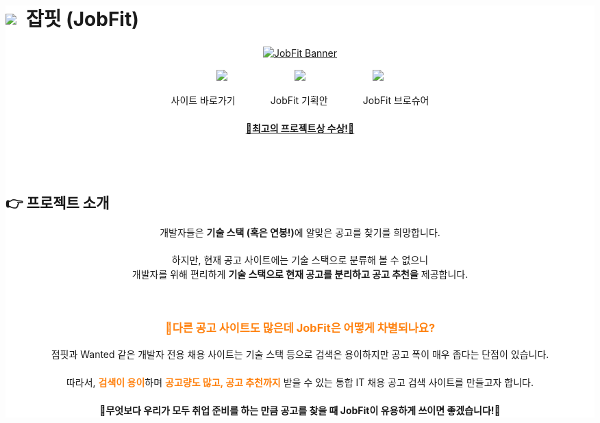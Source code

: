 <h1 style='display:flex;align-items:center;'>
<img src='src\public\images\favicon.ico' width='30'>
잡핏 (JobFit)
</h1>

<p align="center">
  <a href="https://port-0-job-fit-3zbzrz92clg0xu02s.sel3.cloudtype.app/" target="_blank" rel="noopener noreferrer"><img src="https://i.imgur.com/EloNqXK.png"  alt="JobFit Banner" 
/></a>
</p>

<p align='center'>
  <span>
    <a href='https://port-0-job-fit-3zbzrz92clg0xu02s.sel3.cloudtype.app/' target="_blank" rel="noopener noreferrer"><img src='src\public\images\favicon.ico' width='50px'></a>
    &nbsp; &nbsp; &nbsp; &nbsp; &nbsp; &nbsp; &nbsp; &nbsp; &nbsp; &nbsp; &nbsp; &nbsp;
    <a href='https://wheat-baker-241.notion.site/JobFit-7dc48ce92bb94a6d9cb5db185484483b' target="_blank" rel="noopener noreferrer"><img src='https://user-images.githubusercontent.com/111232061/226879852-00ff3075-bd3d-4772-a796-adcfa8b2197f.png' width='50px'></a>
    &nbsp; &nbsp; &nbsp; &nbsp; &nbsp; &nbsp; &nbsp; &nbsp; &nbsp; &nbsp; &nbsp; &nbsp;
    <a href='https://wheat-baker-241.notion.site/IT-6cab1da1841f44ff81b238b6d74a50af' target="_blank" rel="noopener noreferrer"><img src='https://cdn-icons-png.flaticon.com/512/2628/2628859.png' width='50px'></a>
  </span>
</p>
<p align='center'>
  사이트 바로가기
  &nbsp; &nbsp; &nbsp; &nbsp; &nbsp; &nbsp;
  JobFit 기획안
  &nbsp; &nbsp; &nbsp; &nbsp; &nbsp; &nbsp;
  JobFit 브로슈어
  <br><br>
  <a href="https://drive.google.com/file/d/11jMdmOk4nW-4rgAdbrJvSGjw9sYmPmGO/view" target="_blank" rel="noopener noreferrer"><b>🎊최고의 프로젝트상 수상!🎊</b></a>
</p>

<p dir="auto"><br><br></p>

<h2>👉 프로젝트 소개</h2>
<p align='center'>
개발자들은 <b>기술 스택 (혹은 연봉!)</b>에 알맞은 공고를 찾기를 희망합니다.
<br><br>
하지만, 현재 공고 사이트에는 기술 스택으로 분류해 볼 수 없으니<br>
개발자를 위해 편리하게 <b>기술 스택으로 현재 공고를 분리하고 공고 추천을</b> 제공합니다.
</p>
<br>

<h3 align='center' style="color:#ff8210;">
<b>🤔다른 공고 사이트도 많은데 JobFit은 어떻게 차별되나요?</b>
</h3>
<p align='center'>
점핏과 Wanted 같은 개발자 전용 채용 사이트는 기술 스택 등으로 검색은 용이하지만
공고 폭이 매우 좁다는 단점이 있습니다.
<br><br>
따라서, <span style="color:#ff8210"><b>검색이 용이</b></span>하며 <span style="color:#ff8210"><b>공고량도 많고, 공고 추천까지</b></span> 받을 수 있는 통합 IT 채용 공고 검색 사이트를 만들고자 합니다.
<br><br>
<b>🎉무엇보다 우리가 모두 취업 준비를 하는 만큼 공고를 찾을 때 JobFit이 유용하게 쓰이면 좋겠습니다!🎉</b>
</p>

